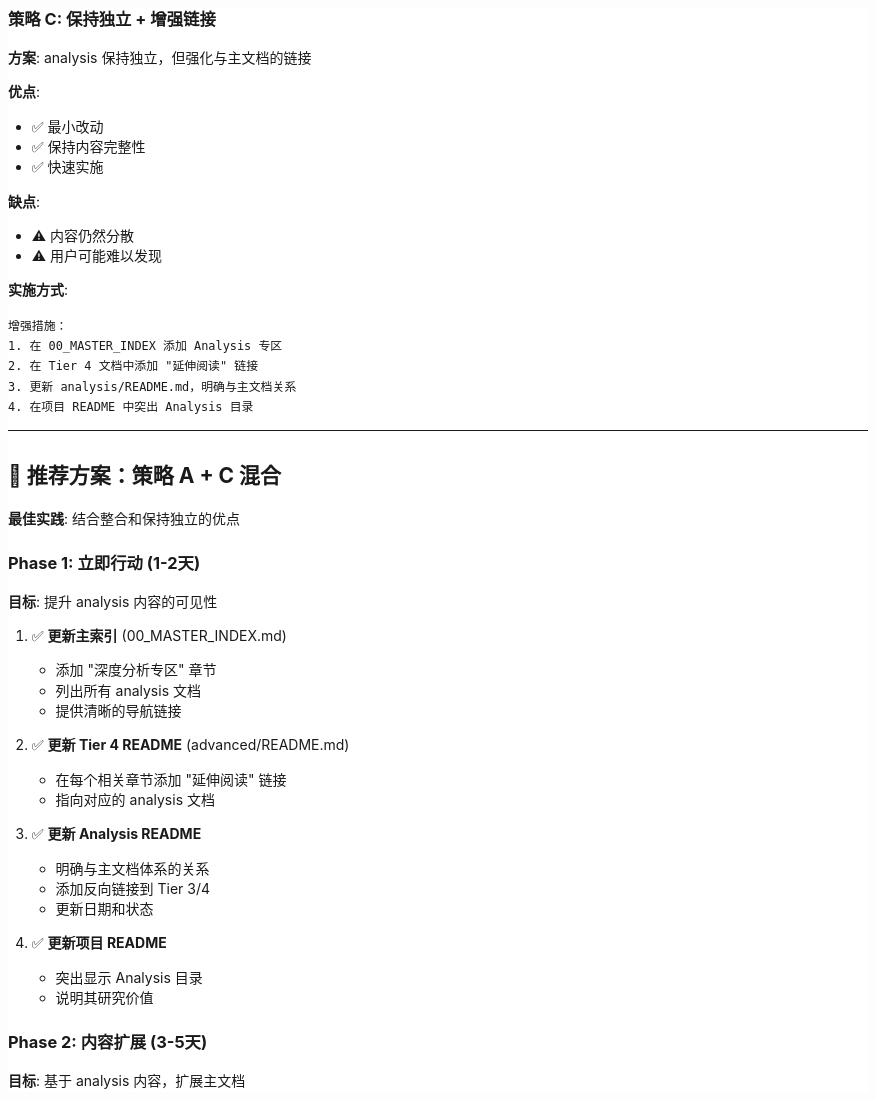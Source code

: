 ### 策略 C: 保持独立 + 增强链接

**方案**: analysis 保持独立，但强化与主文档的链接

**优点**:

- ✅ 最小改动
- ✅ 保持内容完整性
- ✅ 快速实施

**缺点**:

- ⚠️ 内容仍然分散
- ⚠️ 用户可能难以发现

**实施方式**:

```text
增强措施：
1. 在 00_MASTER_INDEX 添加 Analysis 专区
2. 在 Tier 4 文档中添加 "延伸阅读" 链接
3. 更新 analysis/README.md，明确与主文档关系
4. 在项目 README 中突出 Analysis 目录
```

---

## 📝 推荐方案：策略 A + C 混合

**最佳实践**: 结合整合和保持独立的优点

### Phase 1: 立即行动 (1-2天)

**目标**: 提升 analysis 内容的可见性

1. ✅ **更新主索引** (00_MASTER_INDEX.md)
   - 添加 "深度分析专区" 章节
   - 列出所有 analysis 文档
   - 提供清晰的导航链接

2. ✅ **更新 Tier 4 README** (advanced/README.md)
   - 在每个相关章节添加 "延伸阅读" 链接
   - 指向对应的 analysis 文档

3. ✅ **更新 Analysis README**
   - 明确与主文档体系的关系
   - 添加反向链接到 Tier 3/4
   - 更新日期和状态

4. ✅ **更新项目 README**
   - 突出显示 Analysis 目录
   - 说明其研究价值

### Phase 2: 内容扩展 (3-5天)

**目标**: 基于 analysis 内容，扩展主文档
